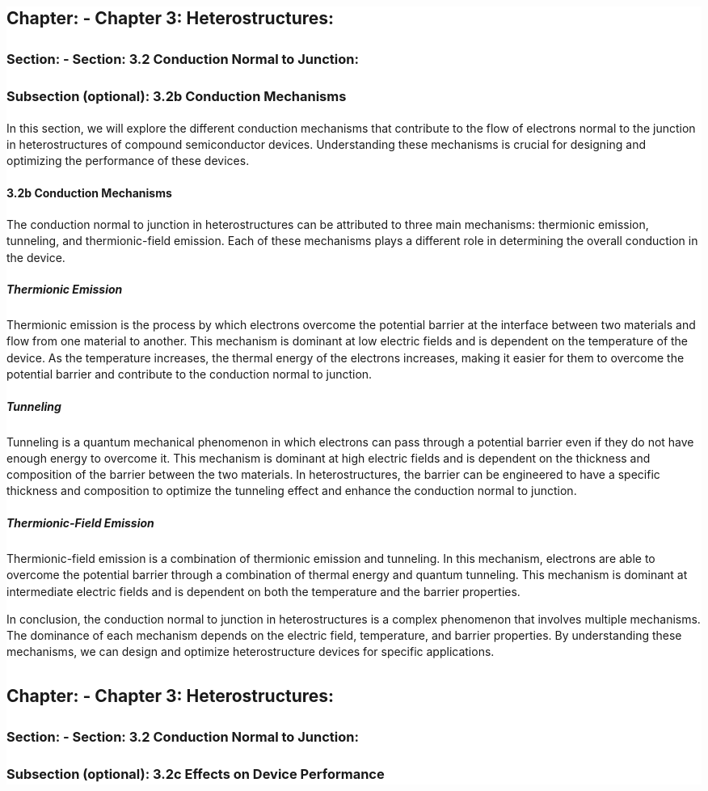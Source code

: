 
## Chapter: - Chapter 3: Heterostructures:

### Section: - Section: 3.2 Conduction Normal to Junction:

### Subsection (optional): 3.2b Conduction Mechanisms

In this section, we will explore the different conduction mechanisms that contribute to the flow of electrons normal to the junction in heterostructures of compound semiconductor devices. Understanding these mechanisms is crucial for designing and optimizing the performance of these devices.

#### 3.2b Conduction Mechanisms

The conduction normal to junction in heterostructures can be attributed to three main mechanisms: thermionic emission, tunneling, and thermionic-field emission. Each of these mechanisms plays a different role in determining the overall conduction in the device.

##### Thermionic Emission

Thermionic emission is the process by which electrons overcome the potential barrier at the interface between two materials and flow from one material to another. This mechanism is dominant at low electric fields and is dependent on the temperature of the device. As the temperature increases, the thermal energy of the electrons increases, making it easier for them to overcome the potential barrier and contribute to the conduction normal to junction.

##### Tunneling

Tunneling is a quantum mechanical phenomenon in which electrons can pass through a potential barrier even if they do not have enough energy to overcome it. This mechanism is dominant at high electric fields and is dependent on the thickness and composition of the barrier between the two materials. In heterostructures, the barrier can be engineered to have a specific thickness and composition to optimize the tunneling effect and enhance the conduction normal to junction.

##### Thermionic-Field Emission

Thermionic-field emission is a combination of thermionic emission and tunneling. In this mechanism, electrons are able to overcome the potential barrier through a combination of thermal energy and quantum tunneling. This mechanism is dominant at intermediate electric fields and is dependent on both the temperature and the barrier properties.

In conclusion, the conduction normal to junction in heterostructures is a complex phenomenon that involves multiple mechanisms. The dominance of each mechanism depends on the electric field, temperature, and barrier properties. By understanding these mechanisms, we can design and optimize heterostructure devices for specific applications.


## Chapter: - Chapter 3: Heterostructures:

### Section: - Section: 3.2 Conduction Normal to Junction:

### Subsection (optional): 3.2c Effects on Device Performance
